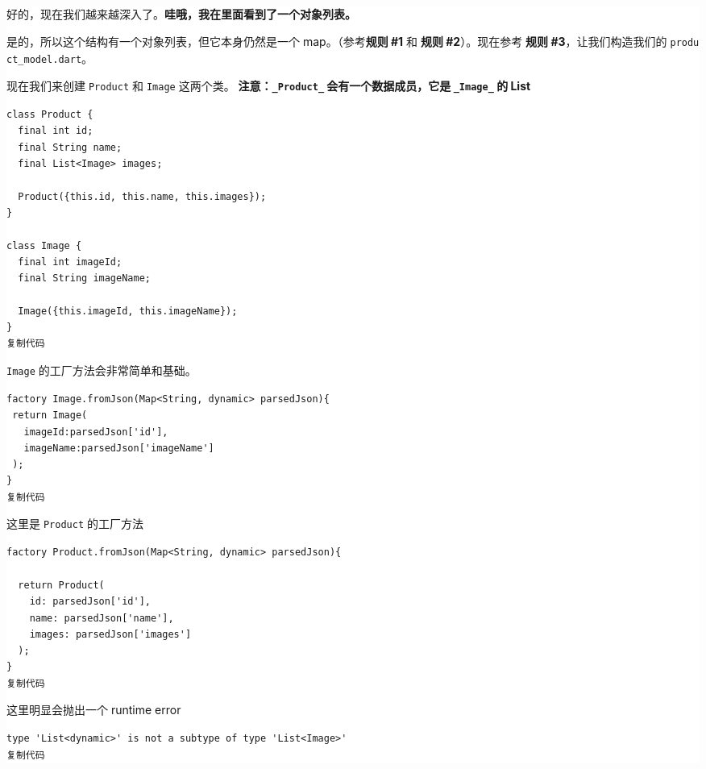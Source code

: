 好的，现在我们越来越深入了。**哇哦，我在里面看到了一个对象列表。**

是的，所以这个结构有一个对象列表，但它本身仍然是一个 map。（参考**规则 #1** 和 **规则 #2**）。现在参考 **规则 #3**，让我们构造我们的 `product_model.dart`。

现在我们来创建 `Product` 和 `Image` 这两个类。 **注意：`_Product_` 会有一个数据成员，它是 `_Image_` 的 List**

```
class Product {
  final int id;
  final String name;
  final List<Image> images;

  Product({this.id, this.name, this.images});
}

class Image {
  final int imageId;
  final String imageName;

  Image({this.imageId, this.imageName});
}
复制代码
```

`Image` 的工厂方法会非常简单和基础。

```
factory Image.fromJson(Map<String, dynamic> parsedJson){
 return Image(
   imageId:parsedJson['id'],
   imageName:parsedJson['imageName']
 );
}
复制代码
```

这里是 `Product` 的工厂方法

```
factory Product.fromJson(Map<String, dynamic> parsedJson){

  return Product(
    id: parsedJson['id'],
    name: parsedJson['name'],
    images: parsedJson['images']
  );
}
复制代码
```

这里明显会抛出一个 runtime error

```
type 'List<dynamic>' is not a subtype of type 'List<Image>'
复制代码
```
